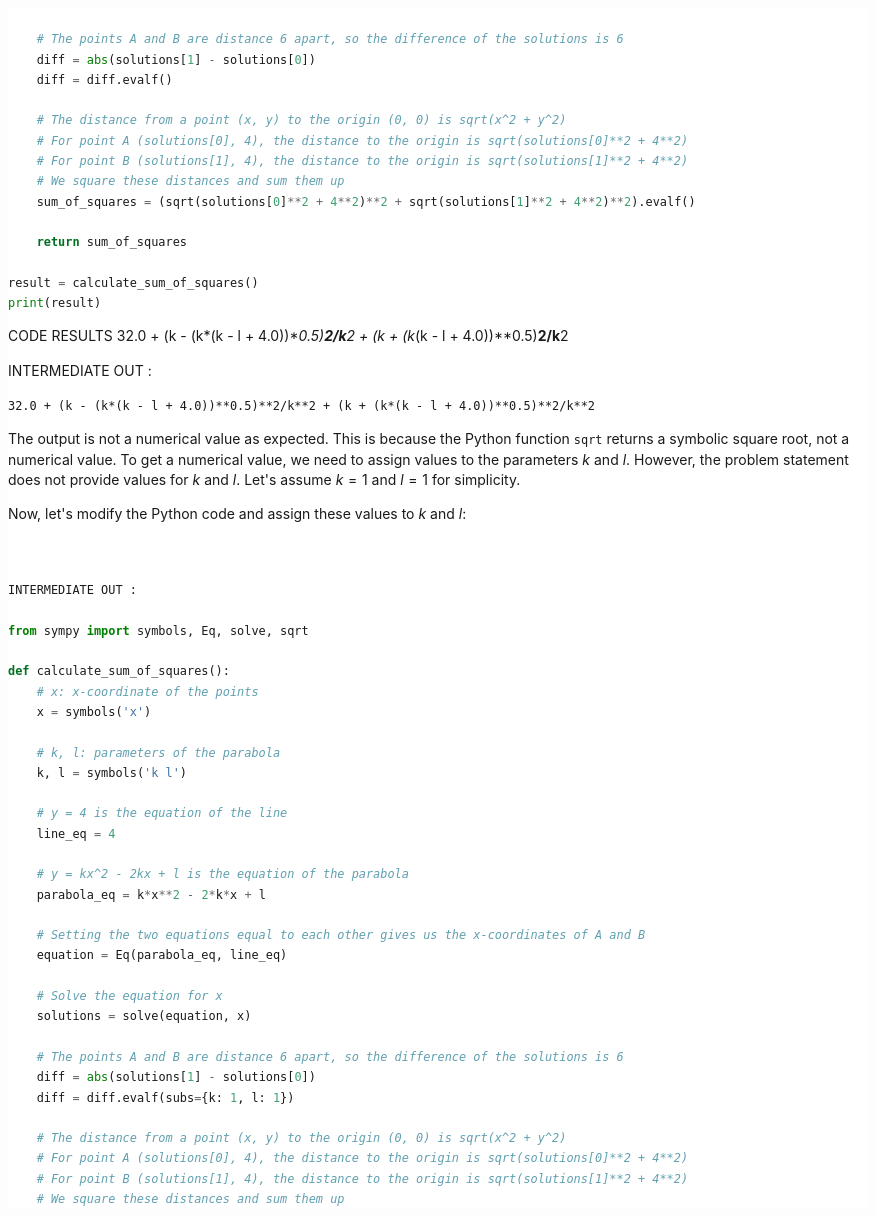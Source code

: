 ```python

    # The points A and B are distance 6 apart, so the difference of the solutions is 6
    diff = abs(solutions[1] - solutions[0])
    diff = diff.evalf()

    # The distance from a point (x, y) to the origin (0, 0) is sqrt(x^2 + y^2)
    # For point A (solutions[0], 4), the distance to the origin is sqrt(solutions[0]**2 + 4**2)
    # For point B (solutions[1], 4), the distance to the origin is sqrt(solutions[1]**2 + 4**2)
    # We square these distances and sum them up
    sum_of_squares = (sqrt(solutions[0]**2 + 4**2)**2 + sqrt(solutions[1]**2 + 4**2)**2).evalf()

    return sum_of_squares

result = calculate_sum_of_squares()
print(result)
```

CODE RESULTS 32.0 + (k - (k*(k - l + 4.0))**0.5)**2/k**2 + (k + (k*(k - l + 4.0))**0.5)**2/k**2

INTERMEDIATE OUT :
```output
32.0 + (k - (k*(k - l + 4.0))**0.5)**2/k**2 + (k + (k*(k - l + 4.0))**0.5)**2/k**2
```
The output is not a numerical value as expected. This is because the Python function `sqrt` returns a symbolic square root, not a numerical value. To get a numerical value, we need to assign values to the parameters $k$ and $l$. However, the problem statement does not provide values for $k$ and $l$. Let's assume $k = 1$ and $l = 1$ for simplicity.

Now, let's modify the Python code and assign these values to $k$ and $l$:

```python


INTERMEDIATE OUT :

from sympy import symbols, Eq, solve, sqrt

def calculate_sum_of_squares():
    # x: x-coordinate of the points
    x = symbols('x')

    # k, l: parameters of the parabola
    k, l = symbols('k l')

    # y = 4 is the equation of the line
    line_eq = 4

    # y = kx^2 - 2kx + l is the equation of the parabola
    parabola_eq = k*x**2 - 2*k*x + l

    # Setting the two equations equal to each other gives us the x-coordinates of A and B
    equation = Eq(parabola_eq, line_eq)

    # Solve the equation for x
    solutions = solve(equation, x)

    # The points A and B are distance 6 apart, so the difference of the solutions is 6
    diff = abs(solutions[1] - solutions[0])
    diff = diff.evalf(subs={k: 1, l: 1})

    # The distance from a point (x, y) to the origin (0, 0) is sqrt(x^2 + y^2)
    # For point A (solutions[0], 4), the distance to the origin is sqrt(solutions[0]**2 + 4**2)
    # For point B (solutions[1], 4), the distance to the origin is sqrt(solutions[1]**2 + 4**2)
    # We square these distances and sum them up
```